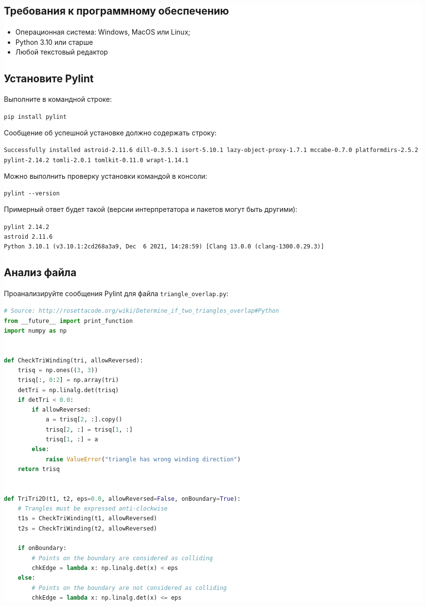 ## Требования к программному обеспечению

* Операционная система: Windows, MacOS или Linux;
* Python 3.10 или старше
* Любой текстовый редактор


## Установите Pylint

Выполните в командной строке:

    pip install pylint

Сообщение об успешной установке должно содержать строку:

```
Successfully installed astroid-2.11.6 dill-0.3.5.1 isort-5.10.1 lazy-object-proxy-1.7.1 mccabe-0.7.0 platformdirs-2.5.2 pylint-2.14.2 tomli-2.0.1 tomlkit-0.11.0 wrapt-1.14.1
```

Можно выполнить проверку установки командой в консоли:

    pylint --version

Примерный ответ будет такой (версии интерпретатора и пакетов могут быть другими):

```
pylint 2.14.2
astroid 2.11.6
Python 3.10.1 (v3.10.1:2cd268a3a9, Dec  6 2021, 14:28:59) [Clang 13.0.0 (clang-1300.0.29.3)]
```

## Анализ файла

Проанализируйте сообщения Pylint для файла `triangle_overlap.py`:

```python
# Source: http://rosettacode.org/wiki/Determine_if_two_triangles_overlap#Python
from __future__ import print_function
import numpy as np


def CheckTriWinding(tri, allowReversed):
    trisq = np.ones((3, 3))
    trisq[:, 0:2] = np.array(tri)
    detTri = np.linalg.det(trisq)
    if detTri < 0.0:
        if allowReversed:
            a = trisq[2, :].copy()
            trisq[2, :] = trisq[1, :]
            trisq[1, :] = a
        else:
            raise ValueError("triangle has wrong winding direction")
    return trisq


def TriTri2D(t1, t2, eps=0.0, allowReversed=False, onBoundary=True):
    # Trangles must be expressed anti-clockwise
    t1s = CheckTriWinding(t1, allowReversed)
    t2s = CheckTriWinding(t2, allowReversed)

    if onBoundary:
        # Points on the boundary are considered as colliding
        chkEdge = lambda x: np.linalg.det(x) < eps
    else:
        # Points on the boundary are not considered as colliding
        chkEdge = lambda x: np.linalg.det(x) <= eps

```